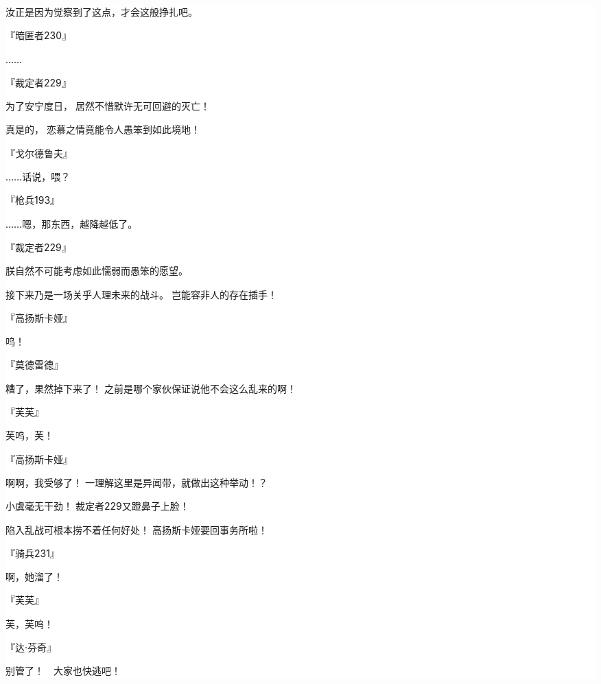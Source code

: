 汝正是因为觉察到了这点，才会这般挣扎吧。

『暗匿者230』

……

『裁定者229』

为了安宁度日，
居然不惜默许无可回避的灭亡！

真是的，
恋慕之情竟能令人愚笨到如此境地！

『戈尔德鲁夫』

……话说，喂？

『枪兵193』

……嗯，那东西，越降越低了。

『裁定者229』

朕自然不可能考虑如此懦弱而愚笨的愿望。

接下来乃是一场关乎人理未来的战斗。
岂能容非人的存在插手！

『高扬斯卡娅』

呜！

『莫德雷德』

糟了，果然掉下来了！
之前是哪个家伙保证说他不会这么乱来的啊！

『芙芙』

芙呜，芙！

『高扬斯卡娅』

啊啊，我受够了！
一理解这里是异闻带，就做出这种举动！？

小虞毫无干劲！
裁定者229又蹬鼻子上脸！

陷入乱战可根本捞不着任何好处！
高扬斯卡娅要回事务所啦！

『骑兵231』

啊，她溜了！

『芙芙』

芙，芙呜！

『达·芬奇』

别管了！　大家也快逃吧！
